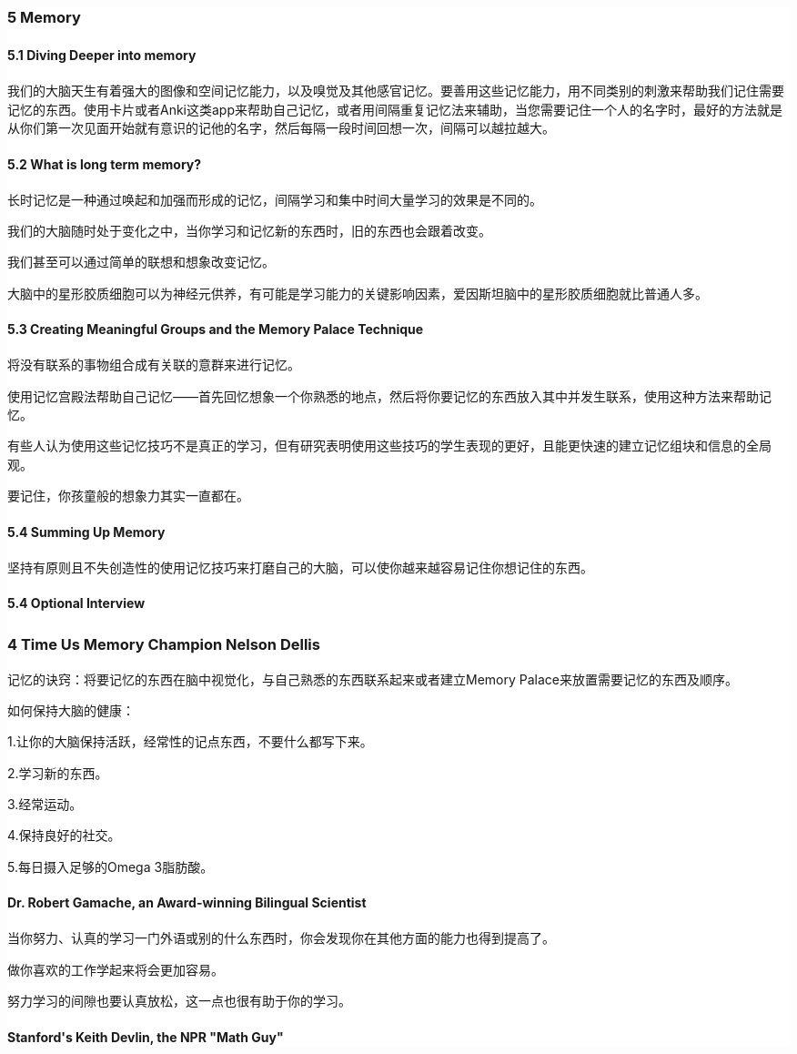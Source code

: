### 5 Memory

#### 5.1 Diving Deeper into memory

我们的大脑天生有着强大的图像和空间记忆能力，以及嗅觉及其他感官记忆。要善用这些记忆能力，用不同类别的刺激来帮助我们记住需要记忆的东西。使用卡片或者Anki这类app来帮助自己记忆，或者用间隔重复记忆法来辅助，当您需要记住一个人的名字时，最好的方法就是从你们第一次见面开始就有意识的记他的名字，然后每隔一段时间回想一次，间隔可以越拉越大。

#### 5.2 What is long term memory?

长时记忆是一种通过唤起和加强而形成的记忆，间隔学习和集中时间大量学习的效果是不同的。

我们的大脑随时处于变化之中，当你学习和记忆新的东西时，旧的东西也会跟着改变。

我们甚至可以通过简单的联想和想象改变记忆。

大脑中的星形胶质细胞可以为神经元供养，有可能是学习能力的关键影响因素，爱因斯坦脑中的星形胶质细胞就比普通人多。

#### 5.3 Creating Meaningful Groups and the Memory Palace Technique

将没有联系的事物组合成有关联的意群来进行记忆。

使用记忆宫殿法帮助自己记忆——首先回忆想象一个你熟悉的地点，然后将你要记忆的东西放入其中并发生联系，使用这种方法来帮助记忆。

有些人认为使用这些记忆技巧不是真正的学习，但有研究表明使用这些技巧的学生表现的更好，且能更快速的建立记忆组块和信息的全局观。

要记住，你孩童般的想象力其实一直都在。

#### 5.4 Summing Up Memory

坚持有原则且不失创造性的使用记忆技巧来打磨自己的大脑，可以使你越来越容易记住你想记住的东西。

#### 5.4 Optional Interview

### 4 Time Us Memory Champion Nelson Dellis

记忆的诀窍：将要记忆的东西在脑中视觉化，与自己熟悉的东西联系起来或者建立Memory Palace来放置需要记忆的东西及顺序。

如何保持大脑的健康：

1.让你的大脑保持活跃，经常性的记点东西，不要什么都写下来。

2.学习新的东西。

3.经常运动。

4.保持良好的社交。

5.每日摄入足够的Omega 3脂肪酸。

#### Dr. Robert Gamache, an Award-winning Bilingual Scientist

当你努力、认真的学习一门外语或别的什么东西时，你会发现你在其他方面的能力也得到提高了。

做你喜欢的工作学起来将会更加容易。

努力学习的间隙也要认真放松，这一点也很有助于你的学习。

#### Stanford's Keith Devlin, the NPR "Math Guy"
